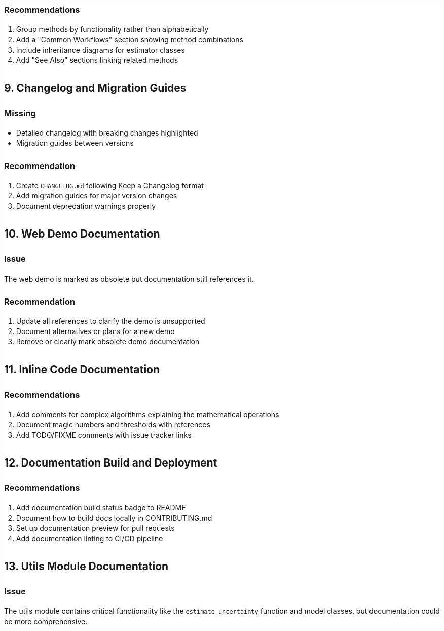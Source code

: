 ### Recommendations
1. Group methods by functionality rather than alphabetically
2. Add a "Common Workflows" section showing method combinations
3. Include inheritance diagrams for estimator classes
4. Add "See Also" sections linking related methods

## 9. Changelog and Migration Guides

### Missing
- Detailed changelog with breaking changes highlighted
- Migration guides between versions

### Recommendation
1. Create `CHANGELOG.md` following Keep a Changelog format
2. Add migration guides for major version changes
3. Document deprecation warnings properly

## 10. Web Demo Documentation

### Issue
The web demo is marked as obsolete but documentation still references it.

### Recommendation
1. Update all references to clarify the demo is unsupported
2. Document alternatives or plans for a new demo
3. Remove or clearly mark obsolete demo documentation

## 11. Inline Code Documentation

### Recommendations
1. Add comments for complex algorithms explaining the mathematical operations
2. Document magic numbers and thresholds with references
3. Add TODO/FIXME comments with issue tracker links

## 12. Documentation Build and Deployment

### Recommendations
1. Add documentation build status badge to README
2. Document how to build docs locally in CONTRIBUTING.md
3. Set up documentation preview for pull requests
4. Add documentation linting to CI/CD pipeline

## 13. Utils Module Documentation

### Issue
The utils module contains critical functionality like the `estimate_uncertainty` function and model classes, but documentation could be more comprehensive.
